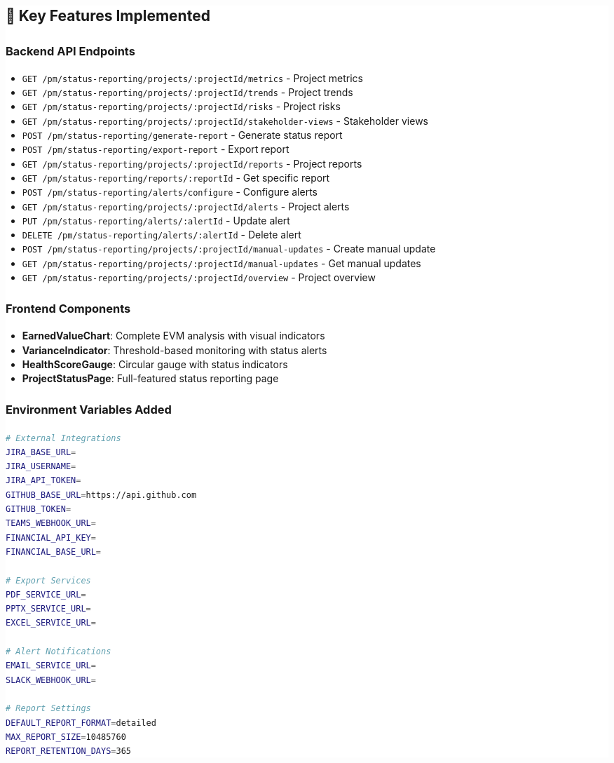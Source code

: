 ## 🎯 Key Features Implemented

### Backend API Endpoints
- `GET /pm/status-reporting/projects/:projectId/metrics` - Project metrics
- `GET /pm/status-reporting/projects/:projectId/trends` - Project trends
- `GET /pm/status-reporting/projects/:projectId/risks` - Project risks
- `GET /pm/status-reporting/projects/:projectId/stakeholder-views` - Stakeholder views
- `POST /pm/status-reporting/generate-report` - Generate status report
- `POST /pm/status-reporting/export-report` - Export report
- `GET /pm/status-reporting/projects/:projectId/reports` - Project reports
- `GET /pm/status-reporting/reports/:reportId` - Get specific report
- `POST /pm/status-reporting/alerts/configure` - Configure alerts
- `GET /pm/status-reporting/projects/:projectId/alerts` - Project alerts
- `PUT /pm/status-reporting/alerts/:alertId` - Update alert
- `DELETE /pm/status-reporting/alerts/:alertId` - Delete alert
- `POST /pm/status-reporting/projects/:projectId/manual-updates` - Create manual update
- `GET /pm/status-reporting/projects/:projectId/manual-updates` - Get manual updates
- `GET /pm/status-reporting/projects/:projectId/overview` - Project overview

### Frontend Components
- **EarnedValueChart**: Complete EVM analysis with visual indicators
- **VarianceIndicator**: Threshold-based monitoring with status alerts
- **HealthScoreGauge**: Circular gauge with status indicators
- **ProjectStatusPage**: Full-featured status reporting page

### Environment Variables Added
```bash
# External Integrations
JIRA_BASE_URL=
JIRA_USERNAME=
JIRA_API_TOKEN=
GITHUB_BASE_URL=https://api.github.com
GITHUB_TOKEN=
TEAMS_WEBHOOK_URL=
FINANCIAL_API_KEY=
FINANCIAL_BASE_URL=

# Export Services
PDF_SERVICE_URL=
PPTX_SERVICE_URL=
EXCEL_SERVICE_URL=

# Alert Notifications
EMAIL_SERVICE_URL=
SLACK_WEBHOOK_URL=

# Report Settings
DEFAULT_REPORT_FORMAT=detailed
MAX_REPORT_SIZE=10485760
REPORT_RETENTION_DAYS=365
```
